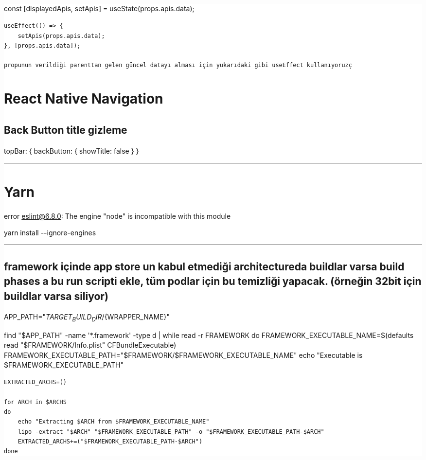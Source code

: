  const [displayedApis, setApis] = useState(props.apis.data);

    useEffect(() => {
        setApis(props.apis.data);
    }, [props.apis.data]);

    propunun verildiği parenttan gelen güncel datayı alması için yukarıdaki gibi useEffect kullanıyoruzç

# React Native Navigation

## Back Button title gizleme


topBar: {
    backButton: {
        showTitle: false
    }
}


---

# Yarn

error eslint@6.8.0: The engine "node" is incompatible with this module

yarn install --ignore-engines


------


## framework içinde app store un kabul etmediği architectureda buildlar varsa build phases a bu run scripti ekle, tüm podlar için bu temizliği yapacak. (örneğin 32bit için buildlar varsa siliyor)


APP_PATH="${TARGET_BUILD_DIR}/${WRAPPER_NAME}"

find "$APP_PATH" -name '*.framework' -type d | while read -r FRAMEWORK
do
    FRAMEWORK_EXECUTABLE_NAME=$(defaults read "$FRAMEWORK/Info.plist" CFBundleExecutable)
    FRAMEWORK_EXECUTABLE_PATH="$FRAMEWORK/$FRAMEWORK_EXECUTABLE_NAME"
    echo "Executable is $FRAMEWORK_EXECUTABLE_PATH"

    EXTRACTED_ARCHS=()

    for ARCH in $ARCHS
    do
        echo "Extracting $ARCH from $FRAMEWORK_EXECUTABLE_NAME"
        lipo -extract "$ARCH" "$FRAMEWORK_EXECUTABLE_PATH" -o "$FRAMEWORK_EXECUTABLE_PATH-$ARCH"
        EXTRACTED_ARCHS+=("$FRAMEWORK_EXECUTABLE_PATH-$ARCH")
    done
